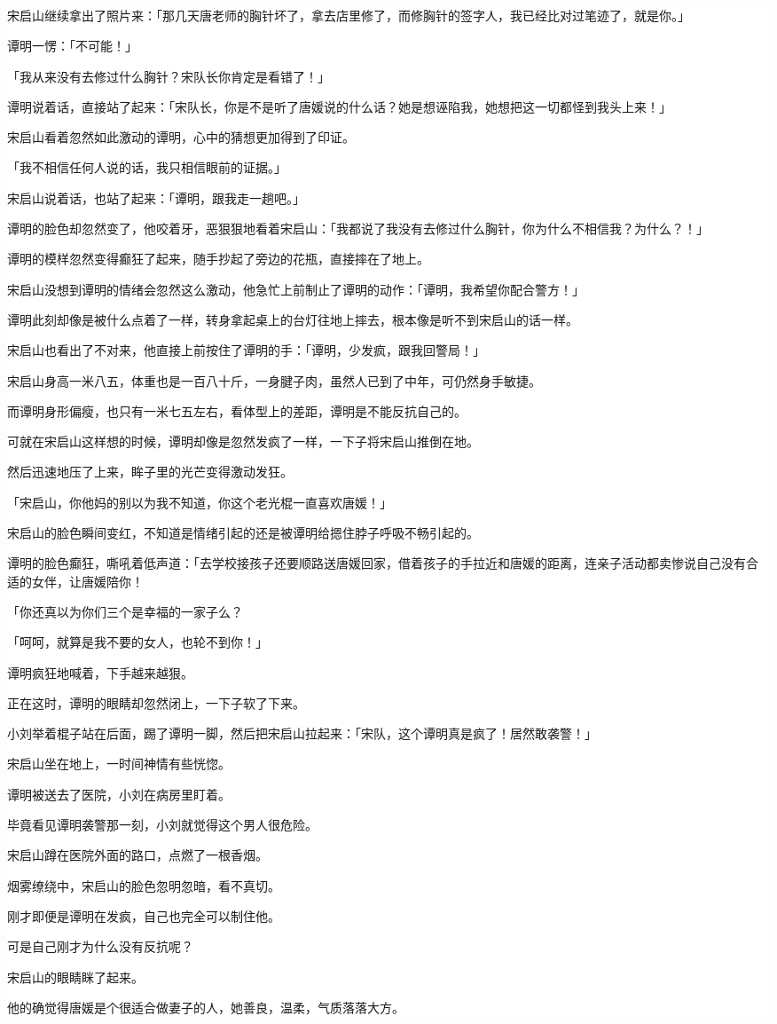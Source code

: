 宋启山继续拿出了照片来：「那几天唐老师的胸针坏了，拿去店里修了，而修胸针的签字人，我已经比对过笔迹了，就是你。」

谭明一愣：「不可能！」

「我从来没有去修过什么胸针？宋队长你肯定是看错了！」

谭明说着话，直接站了起来：「宋队长，你是不是听了唐媛说的什么话？她是想诬陷我，她想把这一切都怪到我头上来！」

宋启山看着忽然如此激动的谭明，心中的猜想更加得到了印证。

「我不相信任何人说的话，我只相信眼前的证据。」

宋启山说着话，也站了起来：「谭明，跟我走一趟吧。」

谭明的脸色却忽然变了，他咬着牙，恶狠狠地看着宋启山：「我都说了我没有去修过什么胸针，你为什么不相信我？为什么？！」

谭明的模样忽然变得癫狂了起来，随手抄起了旁边的花瓶，直接摔在了地上。

宋启山没想到谭明的情绪会忽然这么激动，他急忙上前制止了谭明的动作：「谭明，我希望你配合警方！」

谭明此刻却像是被什么点着了一样，转身拿起桌上的台灯往地上摔去，根本像是听不到宋启山的话一样。

宋启山也看出了不对来，他直接上前按住了谭明的手：「谭明，少发疯，跟我回警局！」

宋启山身高一米八五，体重也是一百八十斤，一身腱子肉，虽然人已到了中年，可仍然身手敏捷。

而谭明身形偏瘦，也只有一米七五左右，看体型上的差距，谭明是不能反抗自己的。

可就在宋启山这样想的时候，谭明却像是忽然发疯了一样，一下子将宋启山推倒在地。

然后迅速地压了上来，眸子里的光芒变得激动发狂。

「宋启山，你他妈的别以为我不知道，你这个老光棍一直喜欢唐媛！」

宋启山的脸色瞬间变红，不知道是情绪引起的还是被谭明给摁住脖子呼吸不畅引起的。

谭明的脸色癫狂，嘶吼着低声道：「去学校接孩子还要顺路送唐媛回家，借着孩子的手拉近和唐媛的距离，连亲子活动都卖惨说自己没有合适的女伴，让唐媛陪你！

「你还真以为你们三个是幸福的一家子么？

「呵呵，就算是我不要的女人，也轮不到你！」

谭明疯狂地喊着，下手越来越狠。

正在这时，谭明的眼睛却忽然闭上，一下子软了下来。

小刘举着棍子站在后面，踢了谭明一脚，然后把宋启山拉起来：「宋队，这个谭明真是疯了！居然敢袭警！」

宋启山坐在地上，一时间神情有些恍惚。

谭明被送去了医院，小刘在病房里盯着。

毕竟看见谭明袭警那一刻，小刘就觉得这个男人很危险。

宋启山蹲在医院外面的路口，点燃了一根香烟。

烟雾缭绕中，宋启山的脸色忽明忽暗，看不真切。

刚才即便是谭明在发疯，自己也完全可以制住他。

可是自己刚才为什么没有反抗呢？

宋启山的眼睛眯了起来。

他的确觉得唐媛是个很适合做妻子的人，她善良，温柔，气质落落大方。
